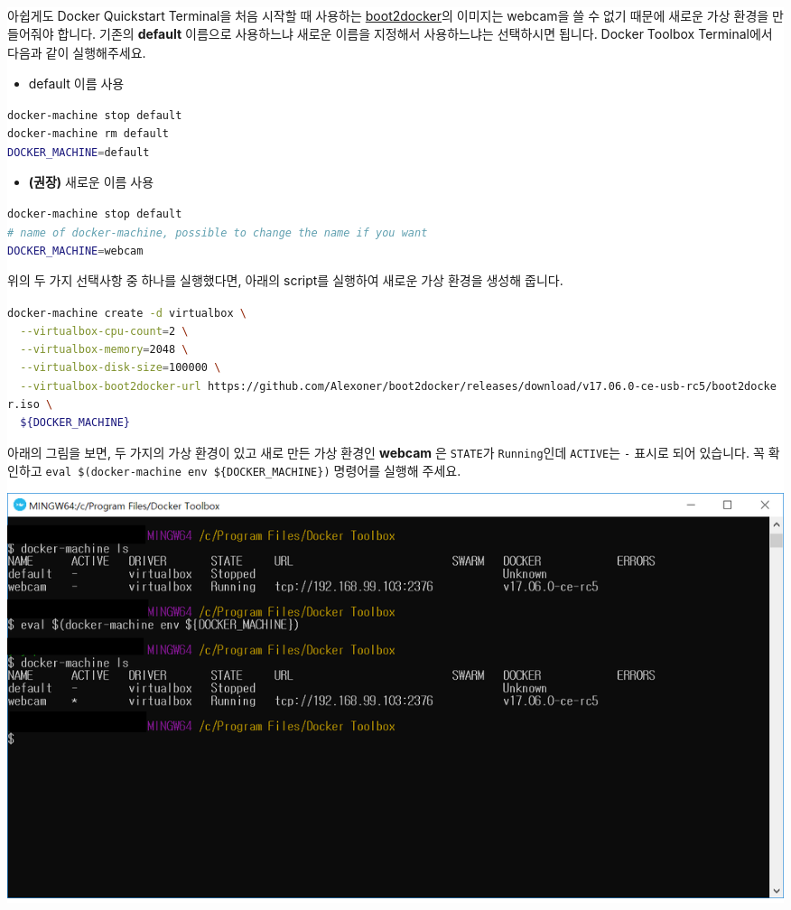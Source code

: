 아쉽게도 Docker Quickstart Terminal을 처음 시작할 때 사용하는 [boot2docker](https://github.com/boot2docker/boot2docker)의 이미지는 webcam을 쓸 수 없기 때문에 새로운 가상 환경을 만들어줘야 합니다.
기존의 __default__ 이름으로 사용하느냐 새로운 이름을 지정해서 사용하느냐는 선택하시면 됩니다. Docker Toolbox Terminal에서 다음과 같이 실행해주세요.

- default 이름 사용

```sh
docker-machine stop default
docker-machine rm default
DOCKER_MACHINE=default
```

- __(권장)__ 새로운 이름 사용

```sh
docker-machine stop default
# name of docker-machine, possible to change the name if you want
DOCKER_MACHINE=webcam
```

위의 두 가지 선택사항 중 하나를 실행했다면, 아래의 script를 실행하여 새로운 가상 환경을 생성해 줍니다.

```sh
docker-machine create -d virtualbox \
  --virtualbox-cpu-count=2 \
  --virtualbox-memory=2048 \
  --virtualbox-disk-size=100000 \
  --virtualbox-boot2docker-url https://github.com/Alexoner/boot2docker/releases/download/v17.06.0-ce-usb-rc5/boot2docker.iso \
  ${DOCKER_MACHINE}
```

아래의 그림을 보면, 두 가지의 가상 환경이 있고 새로 만든 가상 환경인 __webcam__ 은 `STATE`가 `Running`인데 `ACTIVE`는 `-` 표시로 되어 있습니다. 꼭 확인하고 `eval $(docker-machine env ${DOCKER_MACHINE})` 명령어를 실행해 주세요.

![docker quickstart terminal](../../images/blog-2019-07-25/windows-eval-docker-machine.png)
